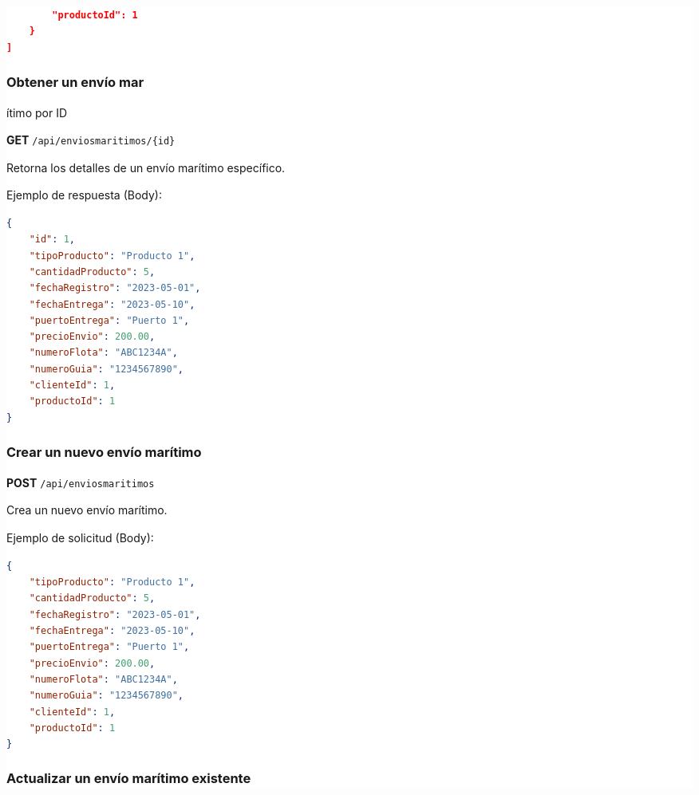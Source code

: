 ```json
        "productoId": 1
    }
]
```

### Obtener un envío mar

ítimo por ID

**GET** `/api/enviosmaritimos/{id}`

Retorna los detalles de un envío marítimo específico.

Ejemplo de respuesta (Body):
```json
{
    "id": 1,
    "tipoProducto": "Producto 1",
    "cantidadProducto": 5,
    "fechaRegistro": "2023-05-01",
    "fechaEntrega": "2023-05-10",
    "puertoEntrega": "Puerto 1",
    "precioEnvio": 200.00,
    "numeroFlota": "ABC1234A",
    "numeroGuia": "1234567890",
    "clienteId": 1,
    "productoId": 1
}
```

### Crear un nuevo envío marítimo

**POST** `/api/enviosmaritimos`

Crea un nuevo envío marítimo.

Ejemplo de solicitud (Body):
```json
{
    "tipoProducto": "Producto 1",
    "cantidadProducto": 5,
    "fechaRegistro": "2023-05-01",
    "fechaEntrega": "2023-05-10",
    "puertoEntrega": "Puerto 1",
    "precioEnvio": 200.00,
    "numeroFlota": "ABC1234A",
    "numeroGuia": "1234567890",
    "clienteId": 1,
    "productoId": 1
}
```

### Actualizar un envío marítimo existente
